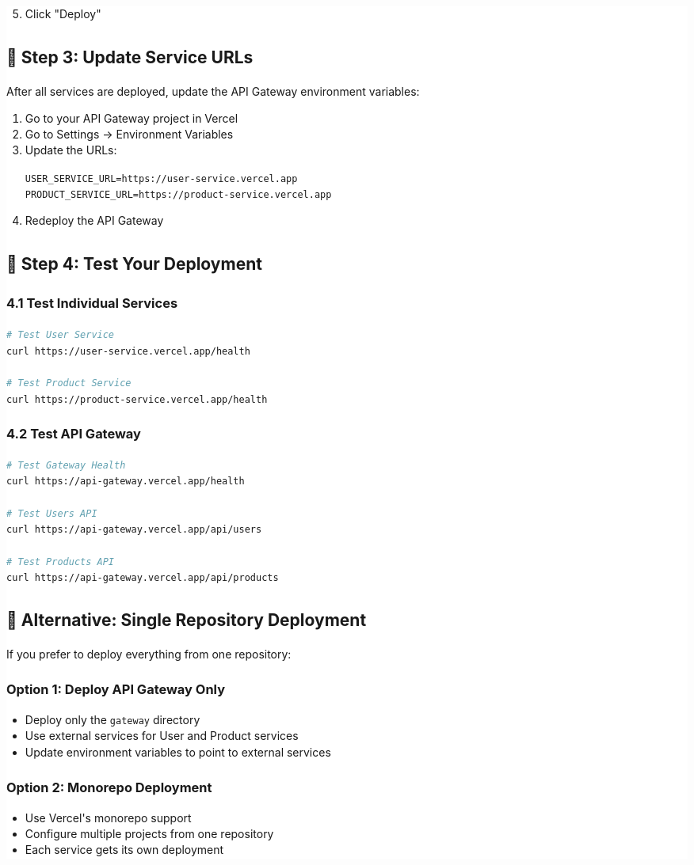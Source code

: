 5. Click "Deploy"

## 🔄 Step 3: Update Service URLs

After all services are deployed, update the API Gateway environment variables:

1. Go to your API Gateway project in Vercel
2. Go to Settings → Environment Variables
3. Update the URLs:
   ```
   USER_SERVICE_URL=https://user-service.vercel.app
   PRODUCT_SERVICE_URL=https://product-service.vercel.app
   ```
4. Redeploy the API Gateway

## 🧪 Step 4: Test Your Deployment

### 4.1 Test Individual Services
```bash
# Test User Service
curl https://user-service.vercel.app/health

# Test Product Service
curl https://product-service.vercel.app/health
```

### 4.2 Test API Gateway
```bash
# Test Gateway Health
curl https://api-gateway.vercel.app/health

# Test Users API
curl https://api-gateway.vercel.app/api/users

# Test Products API
curl https://api-gateway.vercel.app/api/products
```

## 🔧 Alternative: Single Repository Deployment

If you prefer to deploy everything from one repository:

### Option 1: Deploy API Gateway Only
- Deploy only the `gateway` directory
- Use external services for User and Product services
- Update environment variables to point to external services

### Option 2: Monorepo Deployment
- Use Vercel's monorepo support
- Configure multiple projects from one repository
- Each service gets its own deployment

